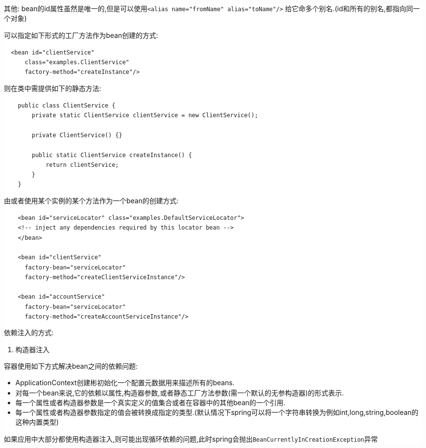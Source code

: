 其他:
 bean的id属性虽然是唯一的,但是可以使用`<alias name="fromName" alias="toName"/>` 给它命多个别名.(id和所有的别名,都指向同一个对象)

可以指定如下形式的工厂方法作为bean创建的方式:

      <bean id="clientService"
          class="examples.ClientService"
          factory-method="createInstance"/>

则在类中需提供如下的静态方法:

        public class ClientService {
            private static ClientService clientService = new ClientService();

            private ClientService() {}

            public static ClientService createInstance() {
                return clientService;
            }
        }

由或者使用某个实例的某个方法作为一个bean的创建方式:

        <bean id="serviceLocator" class="examples.DefaultServiceLocator">
        <!-- inject any dependencies required by this locator bean -->
        </bean>

        <bean id="clientService"
          factory-bean="serviceLocator"
          factory-method="createClientServiceInstance"/>

        <bean id="accountService"
          factory-bean="serviceLocator"
          factory-method="createAccountServiceInstance"/>

依赖注入的方式:

1. 构造器注入

    <bean id="foo" class="x.y.Foo">
        <constructor-arg ref="bar"/>
        <constructor-arg ref="baz"/>
    </bean>

    <bean id="exampleBean" class="examples.ExampleBean">
        <constructor-arg type="int" value="7500000"/>
        <constructor-arg type="java.lang.String" value="42"/>
        <constructor-arg index="1" value="42"/>
        <constructor-arg name="ultimateAnswer" value="42"/>
    </bean>

容器使用如下方式解决bean之间的依赖问题:

* ApplicationContext创建彬初始化一个配置元数据用来描述所有的beans.
* 对每一个bean来说,它的依赖以属性,构造器参数,或者静态工厂方法参数(需一个默认的无参构造器)的形式表示.
* 每一个属性或者构造器参数是一个真实定义的值集合或者在容器中的其他bean的一个引用.
* 每一个属性或者构造器参数指定的值会被转换成指定的类型.(默认情况下spring可以将一个字符串转换为例如int,long,string,boolean的这种内置类型)

如果应用中大部分都使用构造器注入,则可能出现循环依赖的问题,此时spring会抛出`BeanCurrentlyInCreationException`异常
